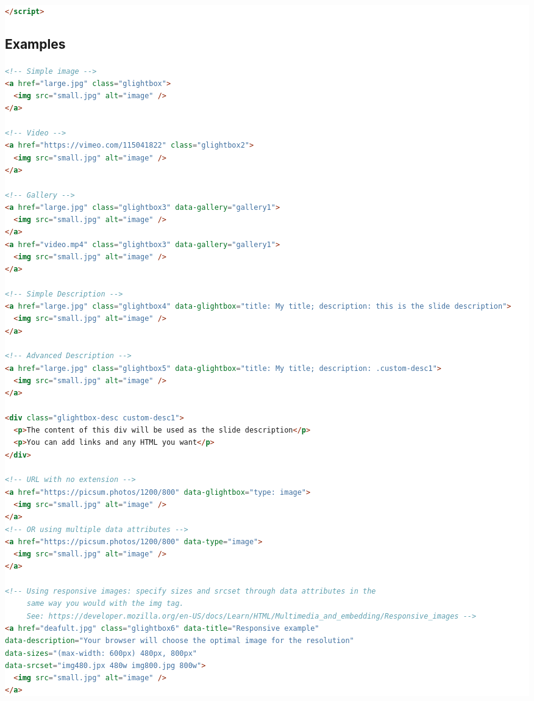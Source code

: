 ```html
</script>
```

## Examples

```html
<!-- Simple image -->
<a href="large.jpg" class="glightbox">
  <img src="small.jpg" alt="image" />
</a>

<!-- Video -->
<a href="https://vimeo.com/115041822" class="glightbox2">
  <img src="small.jpg" alt="image" />
</a>

<!-- Gallery -->
<a href="large.jpg" class="glightbox3" data-gallery="gallery1">
  <img src="small.jpg" alt="image" />
</a>
<a href="video.mp4" class="glightbox3" data-gallery="gallery1">
  <img src="small.jpg" alt="image" />
</a>

<!-- Simple Description -->
<a href="large.jpg" class="glightbox4" data-glightbox="title: My title; description: this is the slide description">
  <img src="small.jpg" alt="image" />
</a>

<!-- Advanced Description -->
<a href="large.jpg" class="glightbox5" data-glightbox="title: My title; description: .custom-desc1">
  <img src="small.jpg" alt="image" />
</a>

<div class="glightbox-desc custom-desc1">
  <p>The content of this div will be used as the slide description</p>
  <p>You can add links and any HTML you want</p>
</div>

<!-- URL with no extension -->
<a href="https://picsum.photos/1200/800" data-glightbox="type: image">
  <img src="small.jpg" alt="image" />
</a>
<!-- OR using multiple data attributes -->
<a href="https://picsum.photos/1200/800" data-type="image">
  <img src="small.jpg" alt="image" />
</a>

<!-- Using responsive images: specify sizes and srcset through data attributes in the
     same way you would with the img tag.
     See: https://developer.mozilla.org/en-US/docs/Learn/HTML/Multimedia_and_embedding/Responsive_images -->
<a href="deafult.jpg" class="glightbox6" data-title="Responsive example"
data-description="Your browser will choose the optimal image for the resolution"
data-sizes="(max-width: 600px) 480px, 800px"
data-srcset="img480.jpx 480w img800.jpg 800w">
  <img src="small.jpg" alt="image" />
</a>
```
